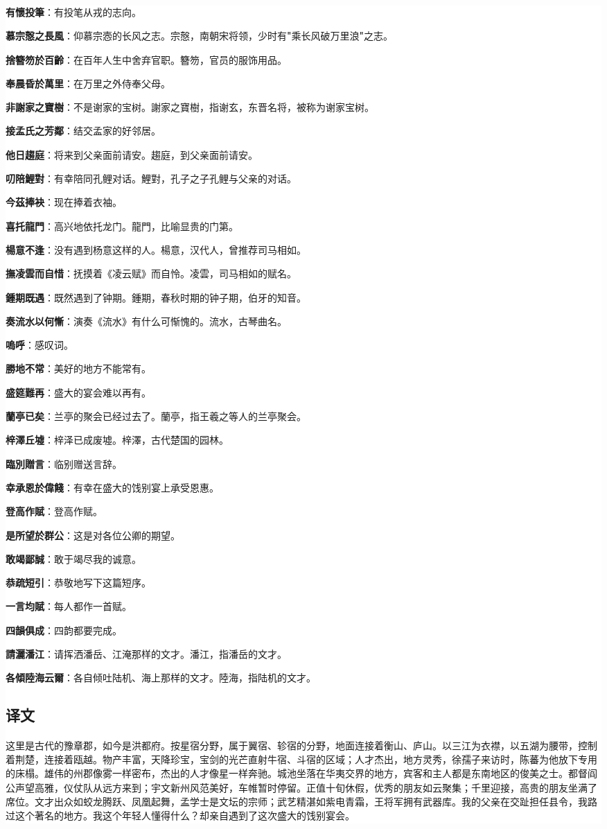 **有懷投筆**：有投笔从戎的志向。

**慕宗慤之長風**：仰慕宗悫的长风之志。宗慤，南朝宋将领，少时有"乘长风破万里浪"之志。

**捨簪笏於百齡**：在百年人生中舍弃官职。簪笏，官员的服饰用品。

**奉晨昏於萬里**：在万里之外侍奉父母。

**非謝家之寶樹**：不是谢家的宝树。謝家之寶樹，指谢玄，东晋名将，被称为谢家宝树。

**接孟氏之芳鄰**：结交孟家的好邻居。

**他日趨庭**：将来到父亲面前请安。趨庭，到父亲面前请安。

**叨陪鯉對**：有幸陪同孔鲤对话。鯉對，孔子之子孔鲤与父亲的对话。

**今茲捧袂**：现在捧着衣袖。

**喜托龍門**：高兴地依托龙门。龍門，比喻显贵的门第。

**楊意不逢**：没有遇到杨意这样的人。楊意，汉代人，曾推荐司马相如。

**撫凌雲而自惜**：抚摸着《凌云赋》而自怜。凌雲，司马相如的赋名。

**鍾期既遇**：既然遇到了钟期。鍾期，春秋时期的钟子期，伯牙的知音。

**奏流水以何慚**：演奏《流水》有什么可惭愧的。流水，古琴曲名。

**嗚呼**：感叹词。

**勝地不常**：美好的地方不能常有。

**盛筵難再**：盛大的宴会难以再有。

**蘭亭已矣**：兰亭的聚会已经过去了。蘭亭，指王羲之等人的兰亭聚会。

**梓澤丘墟**：梓泽已成废墟。梓澤，古代楚国的园林。

**臨別贈言**：临别赠送言辞。

**幸承恩於偉餞**：有幸在盛大的饯别宴上承受恩惠。

**登高作賦**：登高作赋。

**是所望於群公**：这是对各位公卿的期望。

**敢竭鄙誠**：敢于竭尽我的诚意。

**恭疏短引**：恭敬地写下这篇短序。

**一言均賦**：每人都作一首赋。

**四韻俱成**：四韵都要完成。

**請灑潘江**：请挥洒潘岳、江淹那样的文才。潘江，指潘岳的文才。

**各傾陸海云爾**：各自倾吐陆机、海上那样的文才。陸海，指陆机的文才。

## 译文

这里是古代的豫章郡，如今是洪都府。按星宿分野，属于翼宿、轸宿的分野，地面连接着衡山、庐山。以三江为衣襟，以五湖为腰带，控制着荆楚，连接着瓯越。物产丰富，天降珍宝，宝剑的光芒直射牛宿、斗宿的区域；人才杰出，地方灵秀，徐孺子来访时，陈蕃为他放下专用的床榻。雄伟的州郡像雾一样密布，杰出的人才像星一样奔驰。城池坐落在华夷交界的地方，宾客和主人都是东南地区的俊美之士。都督阎公声望高雅，仪仗队从远方来到；宇文新州风范美好，车帷暂时停留。正值十旬休假，优秀的朋友如云聚集；千里迎接，高贵的朋友坐满了席位。文才出众如蛟龙腾跃、凤凰起舞，孟学士是文坛的宗师；武艺精湛如紫电青霜，王将军拥有武器库。我的父亲在交趾担任县令，我路过这个著名的地方。我这个年轻人懂得什么？却亲自遇到了这次盛大的饯别宴会。

